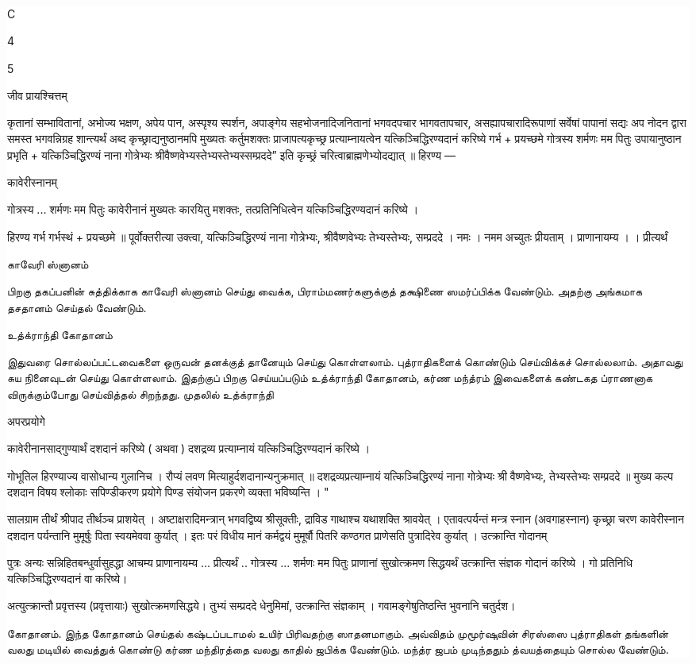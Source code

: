 C

4


5

जीव प्रायश्चित्तम्

कृतानां सम्भावितानां, अभोज्य भक्षण, अपेय पान, अस्पृश्य स्पर्शन, अपाङ्गेय सहभोजनादिजनितानां भगवदपचार भागवतापचार, असह्यापचारादिरूपाणां सर्वेषां पापानां सद्यः अप नोदन द्वारा समस्त भगवन्निग्रह शान्त्यर्थं अब्द कृच्छ्राद्यनुष्ठानमपि मुख्यतः कर्तुमशक्तः प्राजापत्यकृच्छ्र प्रत्याम्नायत्वेन यत्किञ्चिद्धिरण्यदानं करिष्ये गर्भ + प्रयच्छमे गोत्रस्य शर्मणः मम पितुः उपायानुष्ठान प्रभृति + यत्किञ्चिद्धिरण्यं नाना गोत्रेभ्यः श्रीवैष्णवेभ्यस्तेभ्यस्तेभ्यस्सम्प्रददे” इति कृच्छ्रं चरित्वाब्राह्मणेभ्योदद्यात् ॥ हिरण्य —

कावेरीस्नानम्

गोत्रस्य ... शर्मणः मम पितुः कावेरीनानं मुख्यतः कारयितु मशक्तः, तत्प्रतिनिधित्वेन यत्किञ्चिद्धिरण्यदानं करिष्ये ।

हिरण्य गर्भ गर्भस्थं + प्रयच्छमे ॥ पूर्वोक्तरीत्या उक्त्वा, यत्किञ्चिद्धिरण्यं नाना गोत्रेभ्यः, श्रीवैष्णवेभ्यः तेभ्यस्तेभ्यः, सम्प्रददे । नमः । नमम अच्युतः प्रीयताम् । प्राणानायम्य । । प्रीत्यर्थं

காவேரி ஸ்னானம்

பிறகு தகப்பனின் சுத்திக்காக காவேரி ஸ்னானம் செய்து வைக்க, பிராம்மணர்களுக்குத் தக்ஷிணை ஸமர்ப்பிக்க வேண்டும். அதற்கு அங்கமாக தசதானம் செய்தல் வேண்டும்.

உத்க்ராந்தி கோதானம்

இதுவரை சொல்லப்பட்டவைகளை ஒருவன் தனக்குத் தானேயும் செய்து கொள்ளலாம். புத்ராதிகளைக் கொண்டும் செய்விக்கச் சொல்லலாம். அதாவது சுய நினைவுடன் செய்து கொள்ளலாம். இதற்குப் பிறகு செய்யப்படும் உத்க்ராந்தி கோதானம், கர்ண மந்த்ரம் இவைகளைக் கண்டகத ப்ராணனாக விருக்கும்போது செய்வித்தல் சிறந்தது. முதலில் உத்க்ராந்தி


अपरप्रयोगे

कावेरीनानसाद्गुण्यार्थं दशदानं करिष्ये ( अथवा ) दशद्रव्य प्रत्याम्नायं यत्किञ्चिद्धिरण्यदानं करिष्ये ।

गोभूतिल हिरण्याज्य वासोधान्य गुलानिच । रौप्यं लवण मित्याहुर्दशदानान्यनुक्रमात् ॥ दशद्रव्यप्रत्याम्नायं यत्किञ्चिद्धिरण्यं नाना गोत्रेभ्यः श्री वैष्णवेभ्यः, तेभ्यस्तेभ्यः सम्प्रददे ॥ मुख्य कल्प दशदान विषय श्लोकाः सपिण्डीकरण प्रयोगे पिण्ड संयोजन प्रकरणे व्यक्ता भविष्यन्ति । "

सालग्राम तीर्थं श्रीपाद तीर्थञ्च प्राशयेत् । अष्टाक्षरादिमन्त्रान् भगवद्विष्य श्रीसूक्तीः, द्राविड गाथाश्च यथाशक्ति श्रावयेत् । एतावत्पर्यन्तं मन्त्र स्नान (अवगाहस्नान) कृच्छ्रा चरण कावेरीस्नान दशदान पर्यन्तानि मुमूर्षुः पिता स्वयमेववा कुर्यात् । इतः परं विधीय मानं कर्मद्वयं मुमूर्षौ पितरि कण्ठगत प्राणेसति पुत्रादिरेव कुर्यात् । उत्क्रान्ति गोदानम्

पुत्रः अन्यः सन्निहितबन्धुर्वासुहद्धा आचम्य प्राणानायम्य ... प्रीत्यर्थं .. गोत्रस्य ... शर्मणः मम पितुः प्राणानां सुखोत्क्रमण सिद्धयर्थं उत्क्रान्ति संज्ञक गोदानं करिष्ये । गो प्रतिनिधि यत्किञ्चिद्धिरण्यदानं वा करिष्ये।

अत्युत्क्रान्तौ प्रवृत्तस्य (प्रवृत्तायाः) सुखोत्क्रमणसिद्धये। तुभ्यं सम्प्रददे धेनुमिमां, उत्क्रान्ति संज्ञकाम् । गवामङ्गेषुतिष्ठन्ति भुवनानि चतुर्दश।

கோதானம். இந்த கோதானம் செய்தல் கஷ்டப்படாமல் உயிர் பிரிவதற்கு ஸாதனமாகும். அவ்விதம் முமூர்ஷுவின் சிரஸ்ஸை புத்ராதிகள் தங்களின் வலது மடியில் வைத்துக் கொண்டு கர்ண மந்திரத்தை வலது காதில் ஜபிக்க வேண்டும். மந்த்ர ஜபம் முடிந்ததும் த்வயத்தையும் சொல்ல வேண்டும்.
